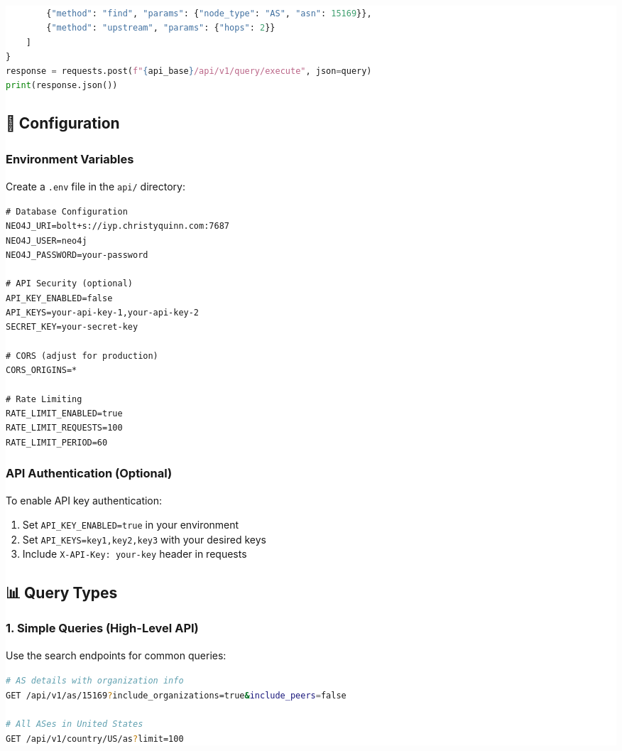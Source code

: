 ```python
        {"method": "find", "params": {"node_type": "AS", "asn": 15169}},
        {"method": "upstream", "params": {"hops": 2}}
    ]
}
response = requests.post(f"{api_base}/api/v1/query/execute", json=query)
print(response.json())
```

## 🔧 Configuration

### Environment Variables

Create a `.env` file in the `api/` directory:

```env
# Database Configuration
NEO4J_URI=bolt+s://iyp.christyquinn.com:7687
NEO4J_USER=neo4j
NEO4J_PASSWORD=your-password

# API Security (optional)
API_KEY_ENABLED=false
API_KEYS=your-api-key-1,your-api-key-2
SECRET_KEY=your-secret-key

# CORS (adjust for production)
CORS_ORIGINS=*

# Rate Limiting
RATE_LIMIT_ENABLED=true
RATE_LIMIT_REQUESTS=100
RATE_LIMIT_PERIOD=60
```

### API Authentication (Optional)

To enable API key authentication:

1. Set `API_KEY_ENABLED=true` in your environment
2. Set `API_KEYS=key1,key2,key3` with your desired keys
3. Include `X-API-Key: your-key` header in requests

## 📊 Query Types

### 1. Simple Queries (High-Level API)

Use the search endpoints for common queries:

```bash
# AS details with organization info
GET /api/v1/as/15169?include_organizations=true&include_peers=false

# All ASes in United States
GET /api/v1/country/US/as?limit=100
```
